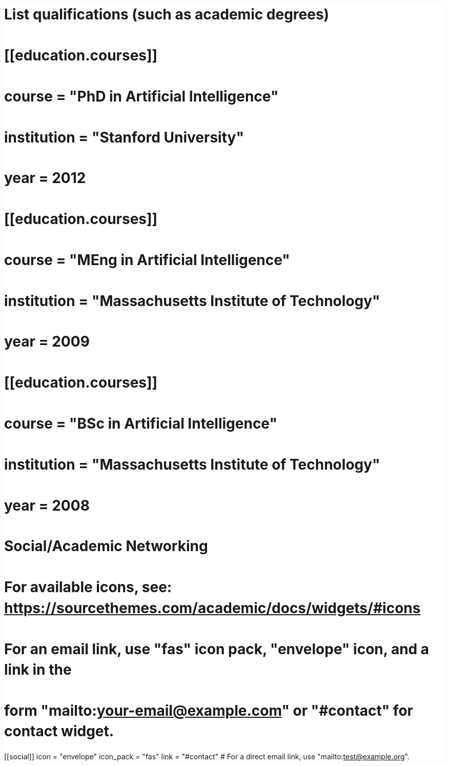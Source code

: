 # List qualifications (such as academic degrees)
# [[education.courses]]
#   course = "PhD in Artificial Intelligence"
#   institution = "Stanford University"
#   year = 2012
# 
# [[education.courses]]
#   course = "MEng in Artificial Intelligence"
#   institution = "Massachusetts Institute of Technology"
#   year = 2009
# 
# [[education.courses]]
#   course = "BSc in Artificial Intelligence"
#   institution = "Massachusetts Institute of Technology"
#   year = 2008

# Social/Academic Networking
# For available icons, see: https://sourcethemes.com/academic/docs/widgets/#icons
#   For an email link, use "fas" icon pack, "envelope" icon, and a link in the
#   form "mailto:your-email@example.com" or "#contact" for contact widget.

[[social]]
  icon = "envelope"
  icon_pack = "fas"
  link = "#contact"  # For a direct email link, use "mailto:test@example.org".
